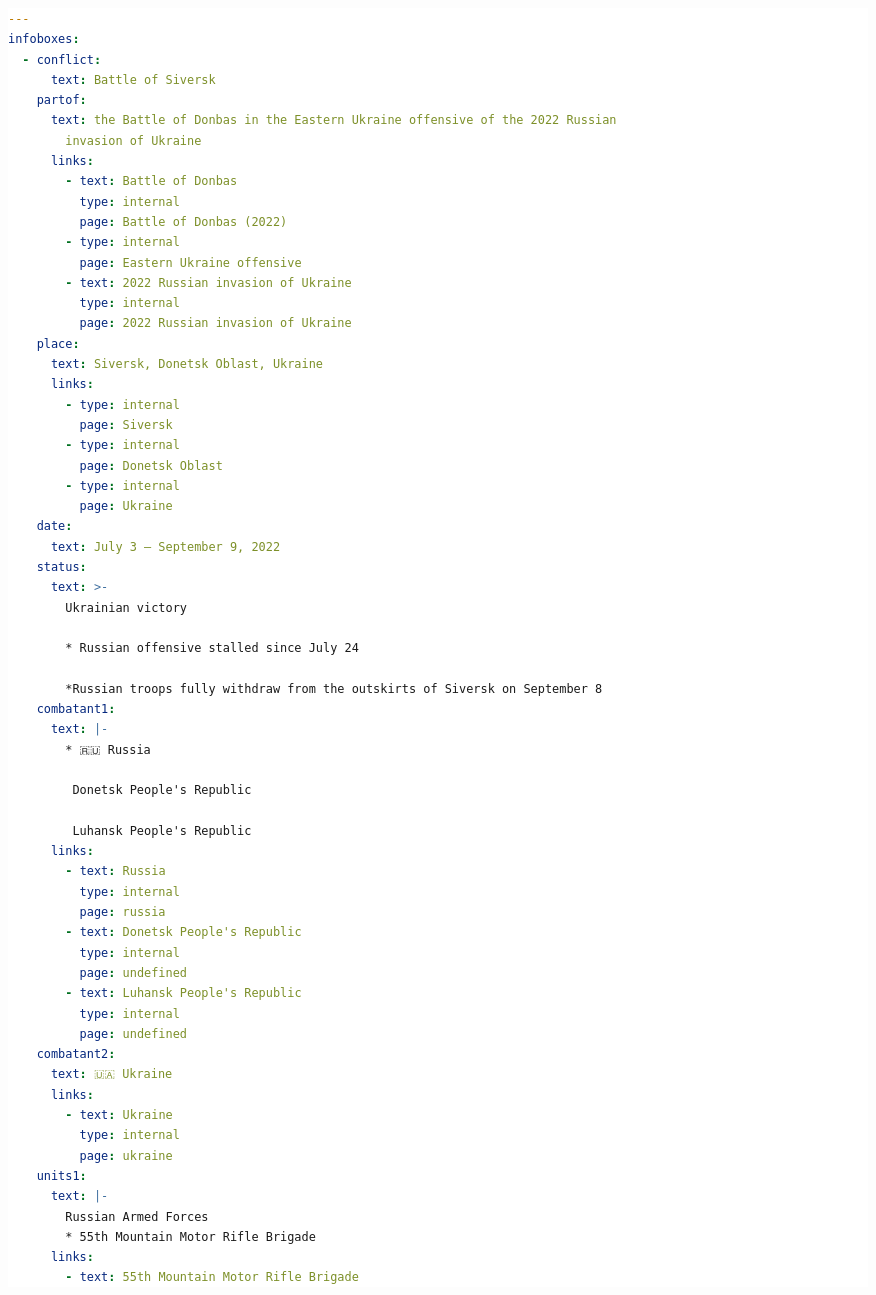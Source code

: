 ```yaml
---
infoboxes:
  - conflict:
      text: Battle of Siversk
    partof:
      text: the Battle of Donbas in the Eastern Ukraine offensive of the 2022 Russian
        invasion of Ukraine
      links:
        - text: Battle of Donbas
          type: internal
          page: Battle of Donbas (2022)
        - type: internal
          page: Eastern Ukraine offensive
        - text: 2022 Russian invasion of Ukraine
          type: internal
          page: 2022 Russian invasion of Ukraine
    place:
      text: Siversk, Donetsk Oblast, Ukraine
      links:
        - type: internal
          page: Siversk
        - type: internal
          page: Donetsk Oblast
        - type: internal
          page: Ukraine
    date:
      text: July 3 – September 9, 2022
    status:
      text: >-
        Ukrainian victory

        * Russian offensive stalled since July 24 

        *Russian troops fully withdraw from the outskirts of Siversk on September 8
    combatant1:
      text: |-
        * 🇷🇺 Russia

         Donetsk People's Republic

         Luhansk People's Republic
      links:
        - text: Russia
          type: internal
          page: russia
        - text: Donetsk People's Republic
          type: internal
          page: undefined
        - text: Luhansk People's Republic
          type: internal
          page: undefined
    combatant2:
      text: 🇺🇦 Ukraine
      links:
        - text: Ukraine
          type: internal
          page: ukraine
    units1:
      text: |-
        Russian Armed Forces
        * 55th Mountain Motor Rifle Brigade
      links:
        - text: 55th Mountain Motor Rifle Brigade
```